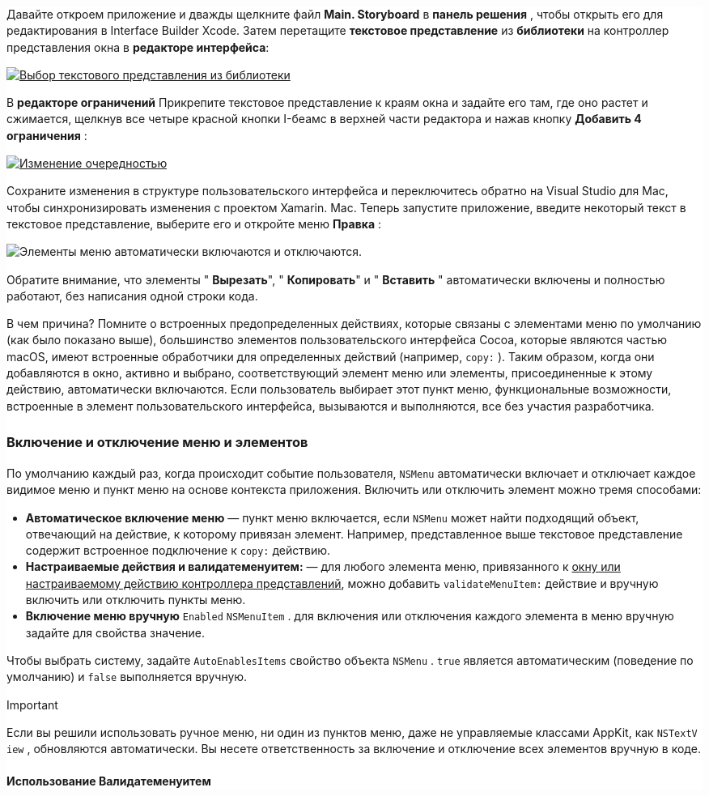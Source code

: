 Давайте откроем приложение и дважды щелкните файл **Main. Storyboard** в **панель решения** , чтобы открыть его для редактирования в Interface Builder Xcode. Затем перетащите **текстовое представление** из **библиотеки** на контроллер представления окна в **редакторе интерфейса**:

[![Выбор текстового представления из библиотеки](menu-images/appmenu05.png "Выбор текстового представления из библиотеки")](menu-images/appmenu05-large.png#lightbox)

В **редакторе ограничений** Прикрепите текстовое представление к краям окна и задайте его там, где оно растет и сжимается, щелкнув все четыре красной кнопки I-беамс в верхней части редактора и нажав кнопку **Добавить 4 ограничения** :

[![Изменение очередностью](menu-images/appmenu06.png "Изменение очередностью")](menu-images/appmenu06-large.png#lightbox)

Сохраните изменения в структуре пользовательского интерфейса и переключитесь обратно на Visual Studio для Mac, чтобы синхронизировать изменения с проектом Xamarin. Mac. Теперь запустите приложение, введите некоторый текст в текстовое представление, выберите его и откройте меню **Правка** :

![Элементы меню автоматически включаются и отключаются.](menu-images/appmenu07.png "Элементы меню автоматически включаются и отключаются.")

Обратите внимание, что элементы " **Вырезать**", " **Копировать**" и " **Вставить** " автоматически включены и полностью работают, без написания одной строки кода. 

В чем причина? Помните о встроенных предопределенных действиях, которые связаны с элементами меню по умолчанию (как было показано выше), большинство элементов пользовательского интерфейса Cocoa, которые являются частью macOS, имеют встроенные обработчики для определенных действий (например, `copy:` ). Таким образом, когда они добавляются в окно, активно и выбрано, соответствующий элемент меню или элементы, присоединенные к этому действию, автоматически включаются. Если пользователь выбирает этот пункт меню, функциональные возможности, встроенные в элемент пользовательского интерфейса, вызываются и выполняются, все без участия разработчика.

### <a name="enabling-and-disabling-menus-and-items"></a>Включение и отключение меню и элементов

По умолчанию каждый раз, когда происходит событие пользователя, `NSMenu` автоматически включает и отключает каждое видимое меню и пункт меню на основе контекста приложения. Включить или отключить элемент можно тремя способами:

- **Автоматическое включение меню** — пункт меню включается, если `NSMenu` может найти подходящий объект, отвечающий на действие, к которому привязан элемент. Например, представленное выше текстовое представление содержит встроенное подключение к `copy:` действию.
- **Настраиваемые действия и валидатеменуитем:** — для любого элемента меню, привязанного к [окну или настраиваемому действию контроллера представлений](#Working-with-Custom-Window-Actions), можно добавить `validateMenuItem:` действие и вручную включить или отключить пункты меню.
- **Включение меню вручную** `Enabled` `NSMenuItem` . для включения или отключения каждого элемента в меню вручную задайте для свойства значение.

Чтобы выбрать систему, задайте `AutoEnablesItems` свойство объекта `NSMenu` . `true` является автоматическим (поведение по умолчанию) и `false` выполняется вручную. 

> [!IMPORTANT]
> Если вы решили использовать ручное меню, ни один из пунктов меню, даже не управляемые классами AppKit, как `NSTextView` , обновляются автоматически. Вы несете ответственность за включение и отключение всех элементов вручную в коде.

#### <a name="using-validatemenuitem"></a>Использование Валидатеменуитем
